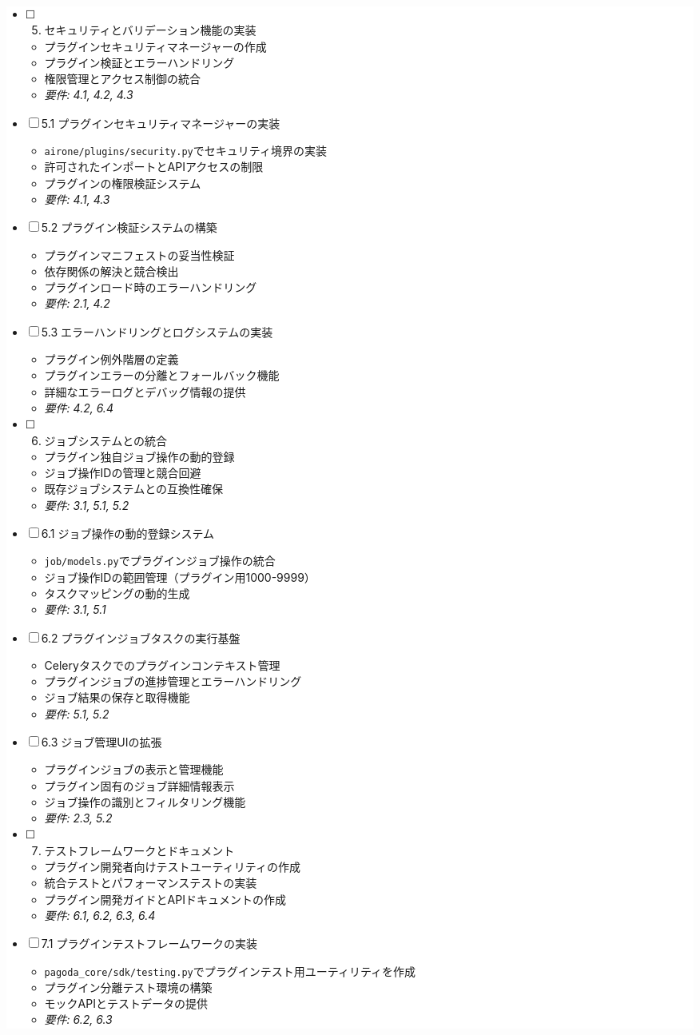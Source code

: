 - [ ] 5. セキュリティとバリデーション機能の実装
  - プラグインセキュリティマネージャーの作成
  - プラグイン検証とエラーハンドリング
  - 権限管理とアクセス制御の統合
  - _要件: 4.1, 4.2, 4.3_

- [ ] 5.1 プラグインセキュリティマネージャーの実装
  - `airone/plugins/security.py`でセキュリティ境界の実装
  - 許可されたインポートとAPIアクセスの制限
  - プラグインの権限検証システム
  - _要件: 4.1, 4.3_

- [ ] 5.2 プラグイン検証システムの構築
  - プラグインマニフェストの妥当性検証
  - 依存関係の解決と競合検出
  - プラグインロード時のエラーハンドリング
  - _要件: 2.1, 4.2_

- [ ] 5.3 エラーハンドリングとログシステムの実装
  - プラグイン例外階層の定義
  - プラグインエラーの分離とフォールバック機能
  - 詳細なエラーログとデバッグ情報の提供
  - _要件: 4.2, 6.4_

- [ ] 6. ジョブシステムとの統合
  - プラグイン独自ジョブ操作の動的登録
  - ジョブ操作IDの管理と競合回避
  - 既存ジョブシステムとの互換性確保
  - _要件: 3.1, 5.1, 5.2_

- [ ] 6.1 ジョブ操作の動的登録システム
  - `job/models.py`でプラグインジョブ操作の統合
  - ジョブ操作IDの範囲管理（プラグイン用1000-9999）
  - タスクマッピングの動的生成
  - _要件: 3.1, 5.1_

- [ ] 6.2 プラグインジョブタスクの実行基盤
  - Celeryタスクでのプラグインコンテキスト管理
  - プラグインジョブの進捗管理とエラーハンドリング
  - ジョブ結果の保存と取得機能
  - _要件: 5.1, 5.2_

- [ ] 6.3 ジョブ管理UIの拡張
  - プラグインジョブの表示と管理機能
  - プラグイン固有のジョブ詳細情報表示
  - ジョブ操作の識別とフィルタリング機能
  - _要件: 2.3, 5.2_

- [ ] 7. テストフレームワークとドキュメント
  - プラグイン開発者向けテストユーティリティの作成
  - 統合テストとパフォーマンステストの実装
  - プラグイン開発ガイドとAPIドキュメントの作成
  - _要件: 6.1, 6.2, 6.3, 6.4_

- [ ] 7.1 プラグインテストフレームワークの実装
  - `pagoda_core/sdk/testing.py`でプラグインテスト用ユーティリティを作成
  - プラグイン分離テスト環境の構築
  - モックAPIとテストデータの提供
  - _要件: 6.2, 6.3_
